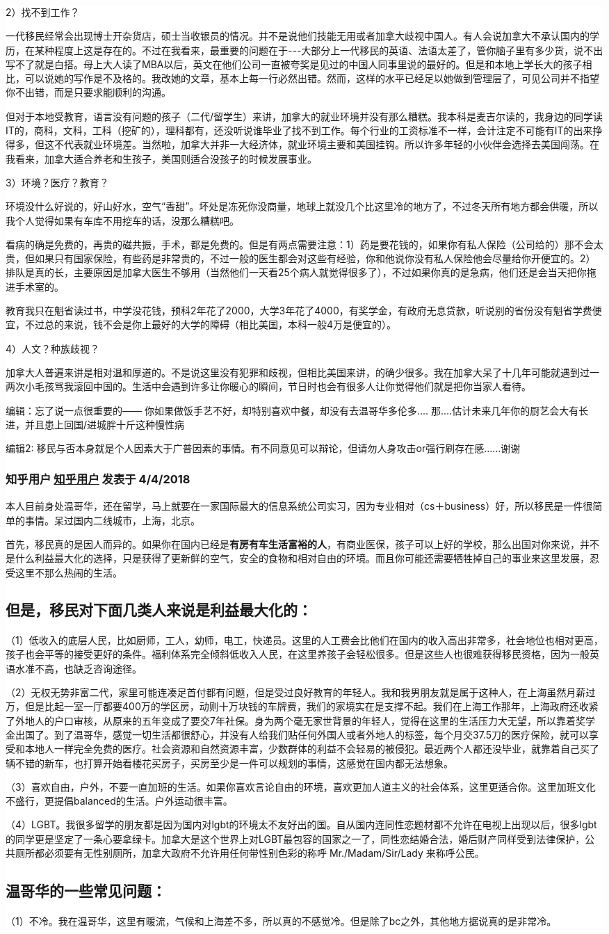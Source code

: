 2）找不到工作？

一代移民经常会出现博士开杂货店，硕士当收银员的情况。并不是说他们技能无用或者加拿大歧视中国人。有人会说加拿大不承认国内的学历，在某种程度上这是存在的。不过在我看来，最重要的问题在于---大部分上一代移民的英语、法语太差了，管你脑子里有多少货，说不出写不了就是白搭。母上大人读了MBA以后，英文在他们公司一直被夸奖是见过的中国人同事里说的最好的。但是和本地上学长大的孩子相比，可以说她的写作是不及格的。我改她的文章，基本上每一行必然出错。然而，这样的水平已经足以她做到管理层了，可见公司并不指望你不出错，而是只要求能顺利的沟通。

但对于本地受教育，语言没有问题的孩子（二代/留学生）来讲，加拿大的就业环境并没有那么糟糕。我本科是麦吉尔读的，我身边的同学读IT的，商科，文科，工科（挖矿的），理科都有，还没听说谁毕业了找不到工作。每个行业的工资标准不一样，会计注定不可能有IT的出来挣得多，但这不代表就业环境差。当然啦，加拿大并非一大经济体，就业环境主要和美国挂钩。所以许多年轻的小伙伴会选择去美国闯荡。在我看来，加拿大适合养老和生孩子，美国则适合没孩子的时候发展事业。

3）环境？医疗？教育？

环境没什么好说的，好山好水，空气“香甜”。坏处是冻死你没商量，地球上就没几个比这里冷的地方了，不过冬天所有地方都会供暖，所以我个人觉得如果有车库不用挖车的话，没那么糟糕吧。

看病的确是免费的，再贵的磁共振，手术，都是免费的。但是有两点需要注意：1）药是要花钱的，如果你有私人保险（公司给的）那不会太贵，但如果只有国家保险，有些药是非常贵的，不过一般的医生都会对这些有经验，你和他说你没有私人保险他会尽量给你开便宜的。2）排队是真的长，主要原因是加拿大医生不够用（当然他们一天看25个病人就觉得很多了），不过如果你真的是急病，他们还是会当天把你拖进手术室的。

教育我只在魁省读过书，中学没花钱，预科2年花了2000，大学3年花了4000，有奖学金，有政府无息贷款，听说别的省份没有魁省学费便宜，不过总的来说，钱不会是你上最好的大学的障碍（相比美国，本科一般4万是便宜的）。

4）人文？种族歧视？

加拿大人普遍来讲是相对温和厚道的。不是说这里没有犯罪和歧视，但相比美国来讲，的确少很多。我在加拿大呆了十几年可能就遇到过一两次小毛孩骂我滚回中国的。生活中会遇到许多让你暖心的瞬间，节日时也会有很多人让你觉得他们就是把你当家人看待。

编辑：忘了说一点很重要的—— 你如果做饭手艺不好，却特别喜欢中餐，却没有去温哥华多伦多.... 那....估计未来几年你的厨艺会大有长进，并且患上回国/进城胖十斤这种慢性病

编辑2: 移民与否本身就是个人因素大于广普因素的事情。有不同意见可以辩论，但请勿人身攻击or强行刷存在感……谢谢
  
  



### 知乎用户 [知乎用户](undefined) 发表于 4/4/2018
  
本人目前身处温哥华，还在留学，马上就要在一家国际最大的信息系统公司实习，因为专业相对（cs＋business）好，所以移民是一件很简单的事情。呆过国内二线城市，上海，北京。

首先，移民真的是因人而异的。如果你在国内已经是**有房有车生活富裕的人**，有商业医保，孩子可以上好的学校，那么出国对你来说，并不是什么利益最大化的选择，只是获得了更新鲜的空气，安全的食物和相对自由的环境。而且你可能还需要牺牲掉自己的事业来这里发展，忍受这里不那么热闹的生活。

**但是，移民对下面几类人来说是利益最大化的：**
-------------------------

（1）低收入的底层人民，比如厨师，工人，幼师，电工，快递员。这里的人工费会比他们在国内的收入高出非常多，社会地位也相对更高，孩子也会平等的接受更好的条件。福利体系完全倾斜低收入人民，在这里养孩子会轻松很多。但是这些人也很难获得移民资格，因为一般英语水准不高，也缺乏咨询途径。

（2）无权无势非富二代，家里可能连凑足首付都有问题，但是受过良好教育的年轻人。我和我男朋友就是属于这种人，在上海虽然月薪过万，但是比起一室一厅都要400万的学区房，动则十万块钱的车牌费，我们的家境实在是支撑不起。我们在上海工作那年，上海政府还收紧了外地人的户口审核，从原来的五年变成了要交7年社保。身为两个毫无家世背景的年轻人，觉得在这里的生活压力大无望，所以靠着奖学金出国了。到了温哥华，感觉一切生活都很舒心，并没有人给我们贴任何外国人或者外地人的标签，每个月交37.5刀的医疗保险，就可以享受和本地人一样完全免费的医疗。社会资源和自然资源丰富，少数群体的利益不会轻易的被侵犯。最近两个人都还没毕业，就靠着自己买了辆不错的新车，也打算开始看楼花买房子，买房至少是一件可以规划的事情，这感觉在国内都无法想象。

（3）喜欢自由，户外，不要一直加班的生活。如果你喜欢言论自由的环境，喜欢更加人道主义的社会体系，这里更适合你。这里加班文化不盛行，更提倡balanced的生活。户外运动很丰富。

（4）LGBT。我很多留学的朋友都是因为国内对lgbt的环境太不友好出的国。自从国内连同性恋题材都不允许在电视上出现以后，很多lgbt的同学更是坚定了一条心要拿绿卡。加拿大是这个世界上对LGBT最包容的国家之一了，同性恋结婚合法，婚后财产同样受到法律保护，公共厕所都必须要有无性别厕所，加拿大政府不允许用任何带性别色彩的称呼 Mr./Madam/Sir/Lady 来称呼公民。

温哥华的一些常见问题：
-----------

（1）不冷。我在温哥华，这里有暖流，气候和上海差不多，所以真的不感觉冷。但是除了bc之外，其他地方据说真的是非常冷。
